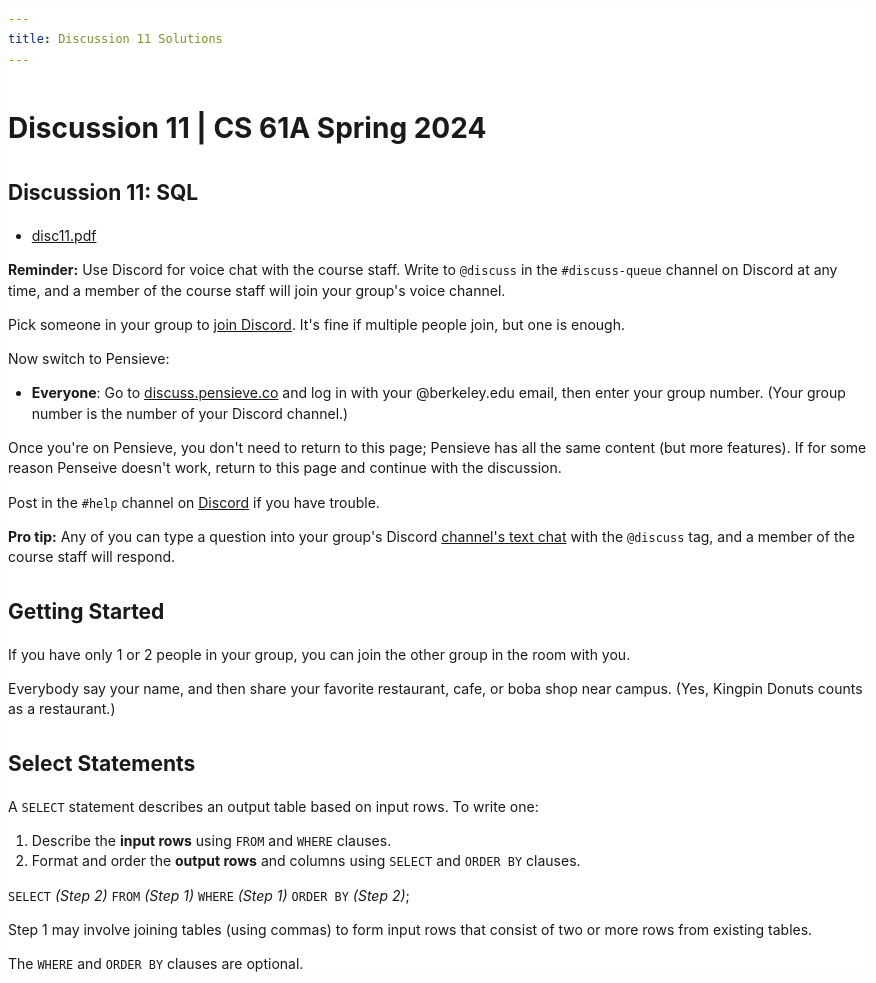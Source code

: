 ```yaml
---
title: Discussion 11 Solutions
---
```


# Discussion 11 | CS 61A Spring 2024

## Discussion 11: SQL

-   [disc11.pdf](/resource/cs61a/disc11.pdf)

**Reminder:** Use Discord for voice chat with the course staff. Write to `@discuss` in the `#discuss-queue` channel on Discord at any time, and a member of the course staff will join your group's voice channel.

Pick someone in your group to [join Discord](https://cs61a.org/articles/discord). It's fine if multiple people join, but one is enough.

Now switch to Pensieve:

-   **Everyone**: Go to [discuss.pensieve.co](http://discuss.pensieve.co/) and log in with your @berkeley.edu email, then enter your group number. (Your group number is the number of your Discord channel.)

Once you're on Pensieve, you don't need to return to this page; Pensieve has all the same content (but more features). If for some reason Penseive doesn't work, return to this page and continue with the discussion.

Post in the `#help` channel on [Discord](https://cs61a.org/articles/discord/) if you have trouble.

**Pro tip:** Any of you can type a question into your group's Discord [channel's text chat](https://support.discord.com/hc/en-us/articles/4412085582359-Text-Channels-Text-Chat-In-Voice-Channels#h_01FMJT412WBX1MR4HDYNR8E95X) with the `@discuss` tag, and a member of the course staff will respond.

## Getting Started

If you have only 1 or 2 people in your group, you can join the other group in the room with you.

Everybody say your name, and then share your favorite restaurant, cafe, or boba shop near campus. (Yes, Kingpin Donuts counts as a restaurant.)

## Select Statements

A `SELECT` statement describes an output table based on input rows. To write one:

1.  Describe the **input rows** using `FROM` and `WHERE` clauses.
2.  Format and order the **output rows** and columns using `SELECT` and `ORDER BY` clauses.

`SELECT` _(Step 2)_ `FROM` _(Step 1)_ `WHERE` _(Step 1)_ `ORDER BY` _(Step 2)_;

Step 1 may involve joining tables (using commas) to form input rows that consist of two or more rows from existing tables.

The `WHERE` and `ORDER BY` clauses are optional.
